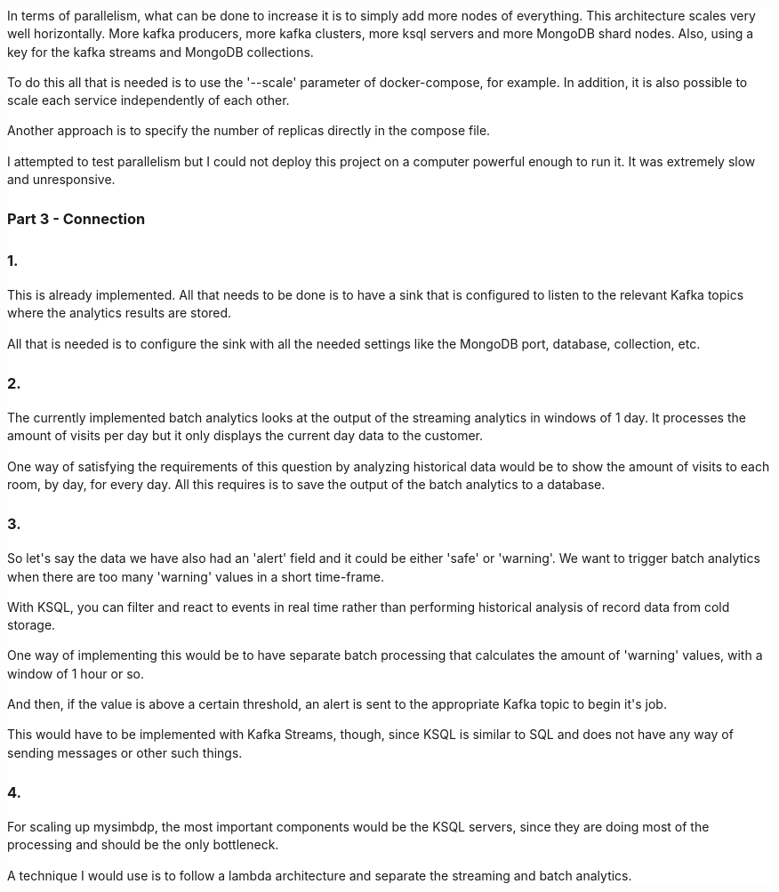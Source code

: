 In terms of parallelism, what can be done to increase it is to simply add more nodes of everything. This architecture scales very well horizontally. More kafka producers, more kafka clusters, more ksql servers and more MongoDB shard nodes. Also, using a key for the kafka streams and MongoDB collections.

To do this all that is needed is to use the '--scale' parameter of docker-compose, for example. In addition, it is also possible to scale each service independently of each other.

Another approach is to specify the number of replicas directly in the compose file.

I attempted to test parallelism but I could not deploy this project on a computer powerful enough to run it. It was extremely slow and unresponsive.

### Part 3 - Connection

### 1.

This is already implemented. All that needs to be done is to have a sink that is configured to listen to the relevant Kafka topics where the analytics results are stored.

All that is needed is to configure the sink with all the needed settings like
the MongoDB port, database, collection, etc.

### 2.

The currently implemented batch analytics looks at the output of the streaming analytics in windows of 1 day. It processes the amount of visits per day but it only displays the current day data to the customer.

One way of satisfying the requirements of this question by analyzing historical data would be to show the amount of visits to each room, by day, for every day. All this requires is to save the output of the batch analytics to a database.

### 3.

So let's say the data we have also had an 'alert' field and it could be either 'safe' or 'warning'. We want to trigger batch analytics when there are too many 'warning' values in a short time-frame.

With KSQL, you can filter and react to events in real time rather than performing historical analysis of record data from cold storage.

One way of implementing this would be to have separate batch processing that calculates the amount of 'warning' values, with a window of 1 hour or so.

And then, if the value is above a certain threshold, an alert is sent to the appropriate Kafka topic to begin it's job.

This would have to be implemented with Kafka Streams, though, since KSQL is similar to SQL and does not have any way of sending messages or other such things.

### 4.

For scaling up mysimbdp, the most important components would be the KSQL servers, since they are doing most of the processing and should be the only bottleneck.

A technique I would use is to follow a lambda architecture and separate the streaming and batch analytics.
